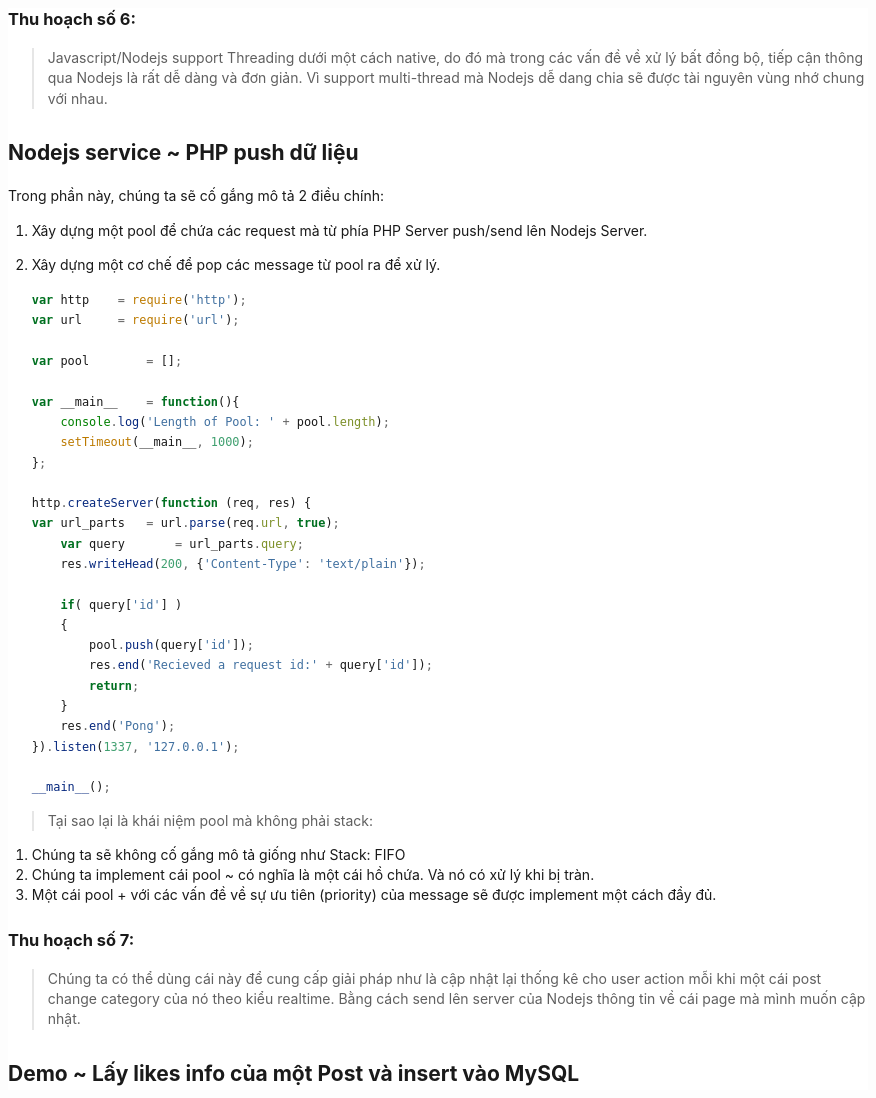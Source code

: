 ### Thu hoạch số 6:

> Javascript/Nodejs support Threading dưới một cách native, do đó mà trong các vấn đề về xử lý bất đồng bộ, tiếp cận thông qua Nodejs là rất dễ dàng và đơn giản. Vì support multi-thread mà Nodejs dễ dang chia sẽ được tài nguyên vùng nhớ chung với nhau.

## Nodejs service ~ PHP push dữ liệu

Trong phần này, chúng ta sẽ cố gắng mô tả 2 điều chính:

1. Xây dựng một pool để chứa các request mà từ phía PHP Server push/send lên Nodejs Server.
2. Xây dựng một cơ chế để pop các message từ pool ra để xử lý.

	```javascript
    var http    = require('http');
    var url     = require('url');
    
    var pool        = [];
    
    var __main__    = function(){
        console.log('Length of Pool: ' + pool.length);
        setTimeout(__main__, 1000);
    };
    
    http.createServer(function (req, res) {
    var url_parts 	= url.parse(req.url, true);
        var query 		= url_parts.query;
        res.writeHead(200, {'Content-Type': 'text/plain'});
        
        if( query['id'] )
        {
            pool.push(query['id']);
            res.end('Recieved a request id:' + query['id']);
            return;
        }
        res.end('Pong');
    }).listen(1337, '127.0.0.1');
    
    __main__();
    ```

> Tại sao lại là khái niệm pool mà không phải stack:

1. Chúng ta sẽ không cố gắng mô tả giống như Stack: FIFO
2. Chúng ta implement cái pool ~ có nghĩa là một cái hồ chứa. Và nó có xử lý khi bị tràn.
3. Một cái pool + với các vấn đề về sự ưu tiên (priority) của message sẽ được implement một cách đầy đủ.

### Thu hoạch số 7:

> Chúng ta có thể dùng cái này để cung cấp giải pháp như là cập nhật lại thống kê cho user action mỗi khi một cái post change category của nó theo kiểu realtime. Bằng cách send lên server của Nodejs thông tin về cái page mà mình muốn cập nhật.

## Demo ~ Lấy likes info của một Post và insert vào MySQL
